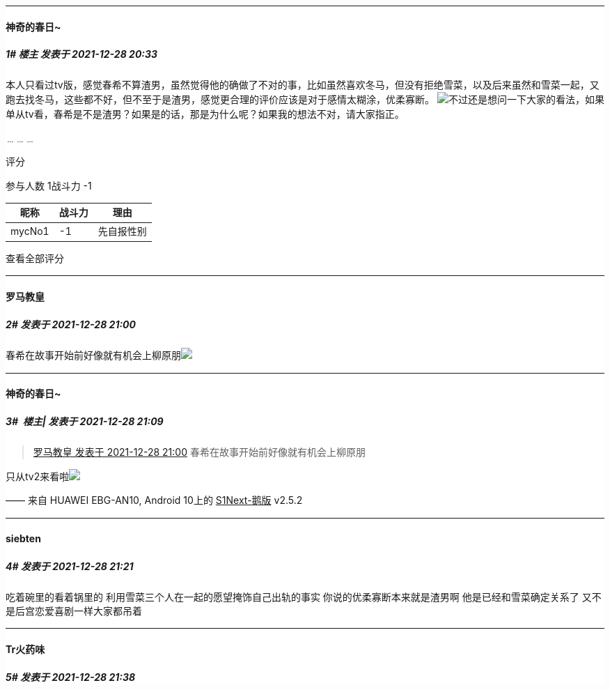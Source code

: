 

*****

####  神奇的春日~  
##### 1#       楼主       发表于 2021-12-28 20:33

本人只看过tv版，感觉春希不算渣男，虽然觉得他的确做了不对的事，比如虽然喜欢冬马，但没有拒绝雪菜，以及后来虽然和雪菜一起，又跑去找冬马，这些都不好，但不至于是渣男，感觉更合理的评价应该是对于感情太糊涂，优柔寡断。
<img src="https://static.saraba1st.com/image/smiley/face2017/007.png" referrerpolicy="no-referrer">不过还是想问一下大家的看法，如果单从tv看，春希是不是渣男？如果是的话，那是为什么呢？如果我的想法不对，请大家指正。

﹍﹍﹍

评分

 参与人数 1战斗力 -1

|昵称|战斗力|理由|
|----|---|---|
| mycNo1|-1|先自报性别|

查看全部评分

*****

####  罗马教皇  
##### 2#       发表于 2021-12-28 21:00

春希在故事开始前好像就有机会上柳原朋<img src="https://static.saraba1st.com/image/smiley/face2017/067.png" referrerpolicy="no-referrer">

*****

####  神奇的春日~  
##### 3#         楼主| 发表于 2021-12-28 21:09

<blockquote><a href="httphttps://bbs.saraba1st.com/2b/forum.php?mod=redirect&amp;goto=findpost&amp;pid=54080385&amp;ptid=2044563" target="_blank">罗马教皇 发表于 2021-12-28 21:00</a>
春希在故事开始前好像就有机会上柳原朋</blockquote>
只从tv2来看啦<img src="https://static.saraba1st.com/image/smiley/face2017/068.png" referrerpolicy="no-referrer">

—— 来自 HUAWEI EBG-AN10, Android 10上的 [S1Next-鹅版](https://github.com/ykrank/S1-Next/releases) v2.5.2

*****

####  siebten  
##### 4#       发表于 2021-12-28 21:21

吃着碗里的看着锅里的 利用雪菜三个人在一起的愿望掩饰自己出轨的事实 你说的优柔寡断本来就是渣男啊 他是已经和雪菜确定关系了 又不是后宫恋爱喜剧一样大家都吊着

*****

####  Tr火药味  
##### 5#       发表于 2021-12-28 21:38
